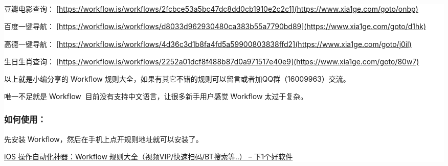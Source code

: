 豆瓣电影查询： [https://workflow.is/workflows/2fcbce53a5bc47dc8dd0cb1910e2c2c1](https://www.xia1ge.com/goto/onbp)

百度一键导航： [https://workflow.is/workflows/d8033d962930480ca383b55a7790bd89](https://www.xia1ge.com/goto/d1hk)

高德一键导航： [https://workflow.is/workflows/4d36c3d1b8fa4fd5a59900803838ffd2](https://www.xia1ge.com/goto/j0il)

生日生肖查询： [https://workflow.is/workflows/2252a01dcf8f488b87d0a971517e40e9](https://www.xia1ge.com/goto/80w7)

以上就是小编分享的 Workflow 规则大全，如果有其它不错的规则可以留言或者加QQ群（16009963）交流。

唯一不足就是 Workflow  目前没有支持中文语言，让很多新手用户感觉 Workflow 太过于复杂。

### 如何使用：

先安装 Workflow，然后在手机上点开规则地址就可以安装了。

[iOS 操作自动化神器：Workflow 规则大全（视频VIP/快速扫码/BT搜索等..） – 下1个好软件](https://www.xia1ge.com/workflow.html)
